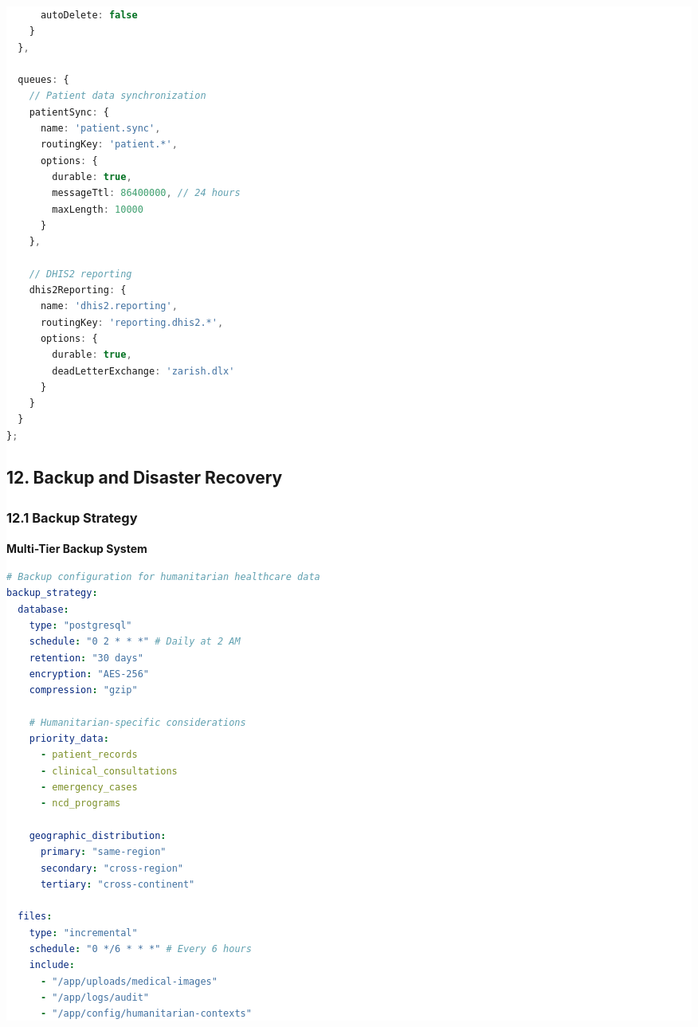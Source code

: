 ```typescript
      autoDelete: false
    }
  },
  
  queues: {
    // Patient data synchronization
    patientSync: {
      name: 'patient.sync',
      routingKey: 'patient.*',
      options: {
        durable: true,
        messageTtl: 86400000, // 24 hours
        maxLength: 10000
      }
    },
    
    // DHIS2 reporting
    dhis2Reporting: {
      name: 'dhis2.reporting',
      routingKey: 'reporting.dhis2.*',
      options: {
        durable: true,
        deadLetterExchange: 'zarish.dlx'
      }
    }
  }
};
```

## 12. Backup and Disaster Recovery

### 12.1 Backup Strategy
**Multi-Tier Backup System**
```yaml
# Backup configuration for humanitarian healthcare data
backup_strategy:
  database:
    type: "postgresql"
    schedule: "0 2 * * *" # Daily at 2 AM
    retention: "30 days"
    encryption: "AES-256"
    compression: "gzip"
    
    # Humanitarian-specific considerations
    priority_data:
      - patient_records
      - clinical_consultations
      - emergency_cases
      - ncd_programs
    
    geographic_distribution:
      primary: "same-region"
      secondary: "cross-region"
      tertiary: "cross-continent"
  
  files:
    type: "incremental"
    schedule: "0 */6 * * *" # Every 6 hours
    include:
      - "/app/uploads/medical-images"
      - "/app/logs/audit"
      - "/app/config/humanitarian-contexts"
```